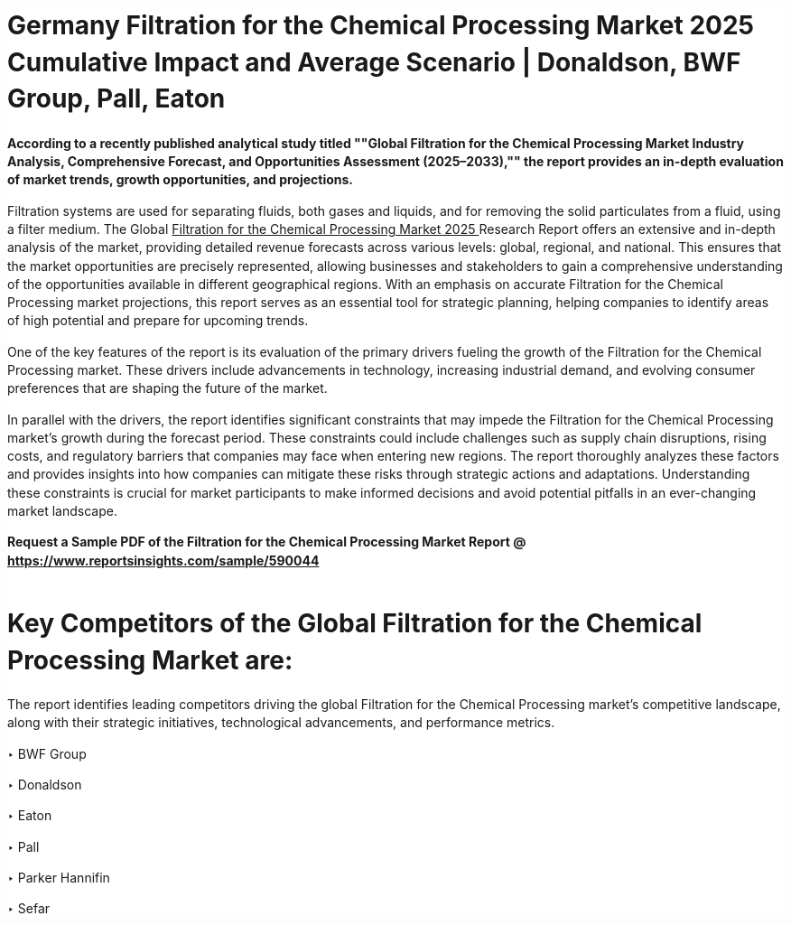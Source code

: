 # Germany Filtration for the Chemical Processing Market 2025 Cumulative Impact and Average Scenario | Donaldson, BWF Group,  Pall,  Eaton

<strong>According to a recently published analytical study titled ""Global Filtration for the Chemical Processing Market Industry Analysis, Comprehensive Forecast, and Opportunities Assessment (2025–2033),"" the report provides an in-depth evaluation of market trends, growth opportunities, and projections.</strong>

Filtration systems are used for separating fluids, both gases and liquids, and for removing the solid particulates from a fluid, using a filter medium. The Global <a href=https://www.reportsinsights.com/sample/590044>Filtration for the Chemical Processing Market 2025 </a> Research Report offers an extensive and in-depth analysis of the market, providing detailed revenue forecasts across various levels: global, regional, and national. This ensures that the market opportunities are precisely represented, allowing businesses and stakeholders to gain a comprehensive understanding of the opportunities available in different geographical regions. With an emphasis on accurate Filtration for the Chemical Processing market projections, this report serves as an essential tool for strategic planning, helping companies to identify areas of high potential and prepare for upcoming trends.

One of the key features of the report is its evaluation of the primary drivers fueling the growth of the Filtration for the Chemical Processing market. These drivers include advancements in technology, increasing industrial demand, and evolving consumer preferences that are shaping the future of the market. 

In parallel with the drivers, the report identifies significant constraints that may impede the Filtration for the Chemical Processing market’s growth during the forecast period. These constraints could include challenges such as supply chain disruptions, rising costs, and regulatory barriers that companies may face when entering new regions. The report thoroughly analyzes these factors and provides insights into how companies can mitigate these risks through strategic actions and adaptations. Understanding these constraints is crucial for market participants to make informed decisions and avoid potential pitfalls in an ever-changing market landscape.

<strong>Request a Sample PDF of the Filtration for the Chemical Processing Market Report </strong><strong>@<a href=https://www.reportsinsights.com/sample/590044> https://www.reportsinsights.com/sample/590044</a></strong></font>

# <strong>Key Competitors of the Global Filtration for the Chemical Processing Market are:</strong>

The report identifies leading competitors driving the global Filtration for the Chemical Processing market’s competitive landscape, along with their strategic initiatives, technological advancements, and performance metrics.

‣ BWF Group

‣ Donaldson

‣ Eaton

‣ Pall

‣ Parker Hannifin

‣ Sefar
